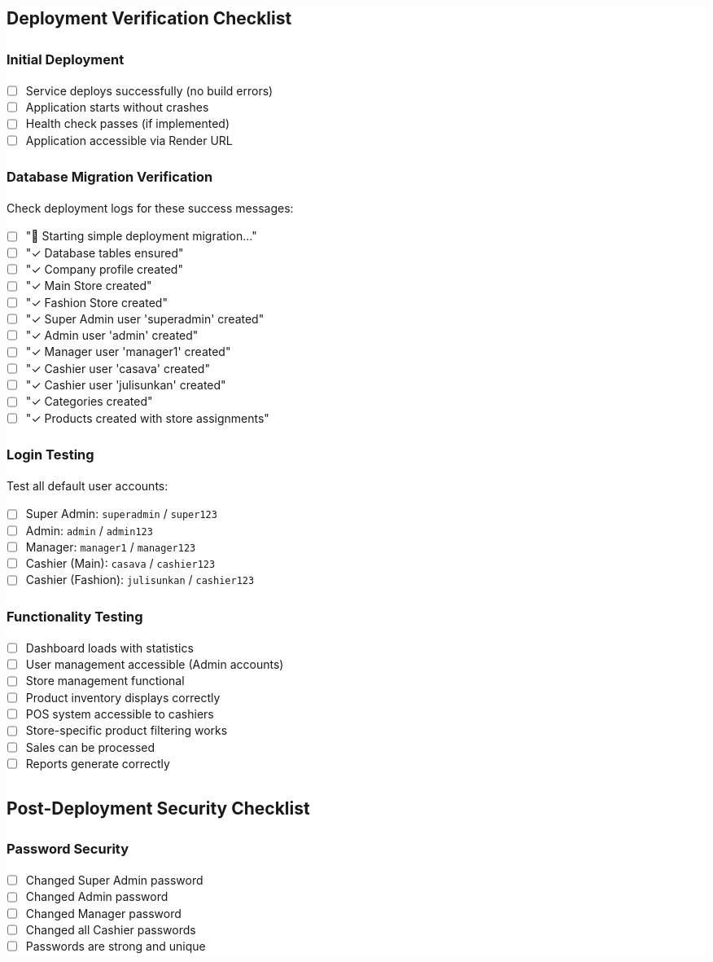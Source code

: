 ## Deployment Verification Checklist

### Initial Deployment
- [ ] Service deploys successfully (no build errors)
- [ ] Application starts without crashes
- [ ] Health check passes (if implemented)
- [ ] Application accessible via Render URL

### Database Migration Verification
Check deployment logs for these success messages:
- [ ] "🚀 Starting simple deployment migration..."
- [ ] "✓ Database tables ensured"
- [ ] "✓ Company profile created"
- [ ] "✓ Main Store created"
- [ ] "✓ Fashion Store created"
- [ ] "✓ Super Admin user 'superadmin' created"
- [ ] "✓ Admin user 'admin' created"
- [ ] "✓ Manager user 'manager1' created"
- [ ] "✓ Cashier user 'casava' created"
- [ ] "✓ Cashier user 'julisunkan' created"
- [ ] "✓ Categories created"
- [ ] "✓ Products created with store assignments"

### Login Testing
Test all default user accounts:
- [ ] Super Admin: `superadmin` / `super123`
- [ ] Admin: `admin` / `admin123`
- [ ] Manager: `manager1` / `manager123`
- [ ] Cashier (Main): `casava` / `cashier123`
- [ ] Cashier (Fashion): `julisunkan` / `cashier123`

### Functionality Testing
- [ ] Dashboard loads with statistics
- [ ] User management accessible (Admin accounts)
- [ ] Store management functional
- [ ] Product inventory displays correctly
- [ ] POS system accessible to cashiers
- [ ] Store-specific product filtering works
- [ ] Sales can be processed
- [ ] Reports generate correctly

## Post-Deployment Security Checklist

### Password Security
- [ ] Changed Super Admin password
- [ ] Changed Admin password
- [ ] Changed Manager password
- [ ] Changed all Cashier passwords
- [ ] Passwords are strong and unique
